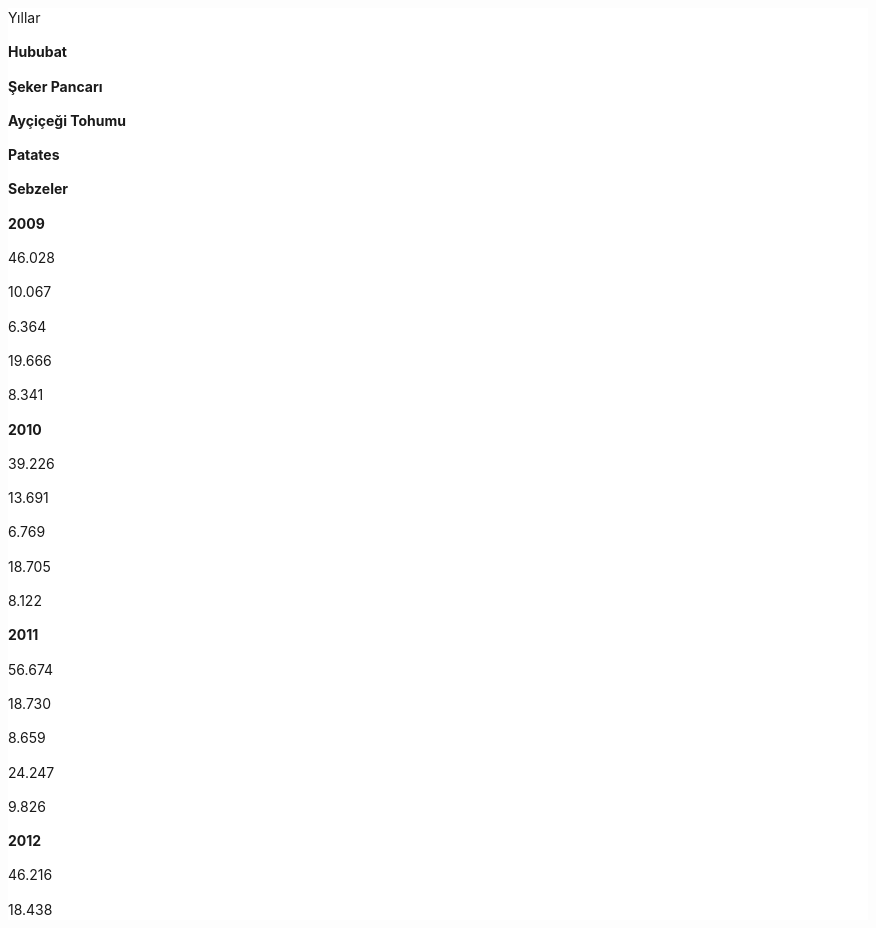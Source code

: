 

















Yıllar

**Hububat**

**Şeker Pancarı**

**Ayçiçeği Tohumu**

**Patates**

**Sebzeler**

**2009**

46.028

10.067

6.364

19.666

8.341

**2010**

39.226

13.691

6.769

18.705

8.122

**2011**

56.674

18.730

8.659

24.247

9.826

**2012**

46.216

18.438
